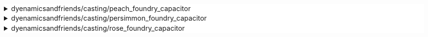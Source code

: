 
</details>

<details><summary>dyenamicsandfriends/casting/peach_foundry_capacitor</summary></details>

<details><summary>dyenamicsandfriends/casting/persimmon_foundry_capacitor</summary></details>

<details>
<summary>dyenamicsandfriends/casting/rose_foundry_capacitor</summary>

```diff
+{
+  type: "productivemetalworks:block_casting"
+  cast: {
+    item: "dyenamicsandfriends:productivemetalworks_rose_fire_bricks"
+  }
+  consume_cast: true
+  fluid: {
+    amount: 1000
+    fluid: "productivemetalworks:molten_redstone"
+  }
+  result: {
+    count: 1
```